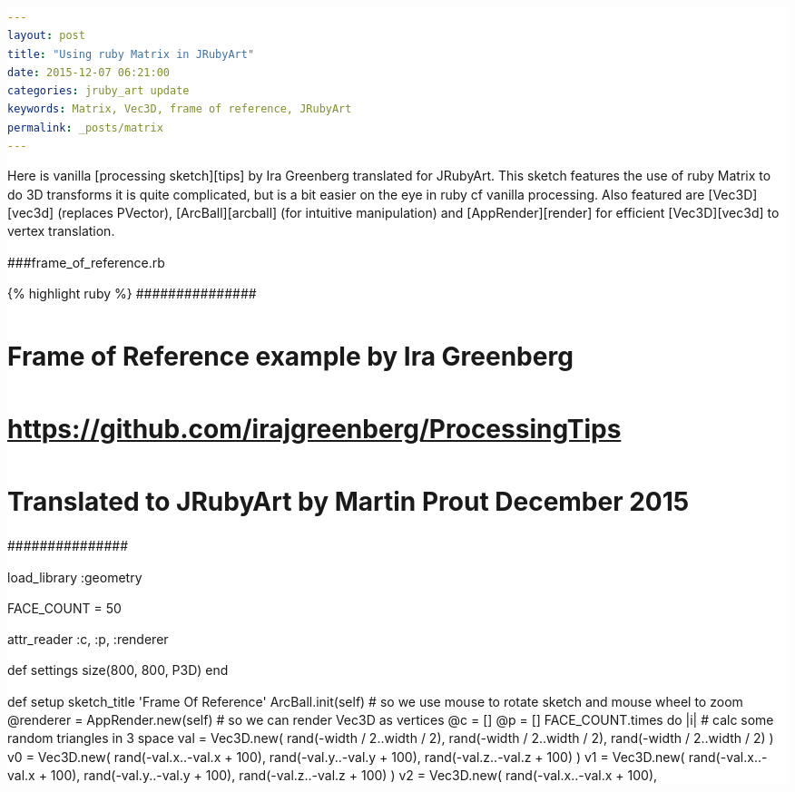 ```yaml
---
layout: post
title: "Using ruby Matrix in JRubyArt"
date: 2015-12-07 06:21:00
categories: jruby_art update
keywords: Matrix, Vec3D, frame of reference, JRubyArt
permalink: _posts/matrix
---
```


Here is vanilla [processing sketch][tips] by Ira Greenberg translated for JRubyArt. This sketch features the use of ruby Matrix to do 3D transforms it is quite complicated, but is a bit easier on the eye in ruby cf vanilla processing. Also featured are [Vec3D][vec3d] (replaces PVector), [ArcBall][arcball] (for intuitive manipulation) and [AppRender][render] for efficient [Vec3D][vec3d] to vertex translation.

###frame_of_reference.rb

{% highlight ruby %}
###############
# Frame of Reference example by Ira Greenberg
# https://github.com/irajgreenberg/ProcessingTips
# Translated to JRubyArt by Martin Prout December 2015
###############

load_library :geometry

FACE_COUNT = 50

attr_reader :c, :p, :renderer

def settings
  size(800, 800, P3D)
end

def setup
  sketch_title 'Frame Of Reference'
  ArcBall.init(self) # so we use mouse to rotate sketch and mouse wheel to zoom
  @renderer = AppRender.new(self) # so we can render Vec3D as vertices
  @c = []
  @p = []
  FACE_COUNT.times do |i|
    # calc some random triangles in 3 space
    val = Vec3D.new(
      rand(-width / 2..width / 2),
      rand(-width / 2..width / 2),
      rand(-width / 2..width / 2)
    )
    v0 = Vec3D.new(
      rand(-val.x..-val.x + 100),
      rand(-val.y..-val.y + 100),
      rand(-val.z..-val.z + 100)
    )
    v1 = Vec3D.new(
      rand(-val.x..-val.x + 100),
      rand(-val.y..-val.y + 100),
      rand(-val.z..-val.z + 100)
    )
    v2 = Vec3D.new(
      rand(-val.x..-val.x + 100),